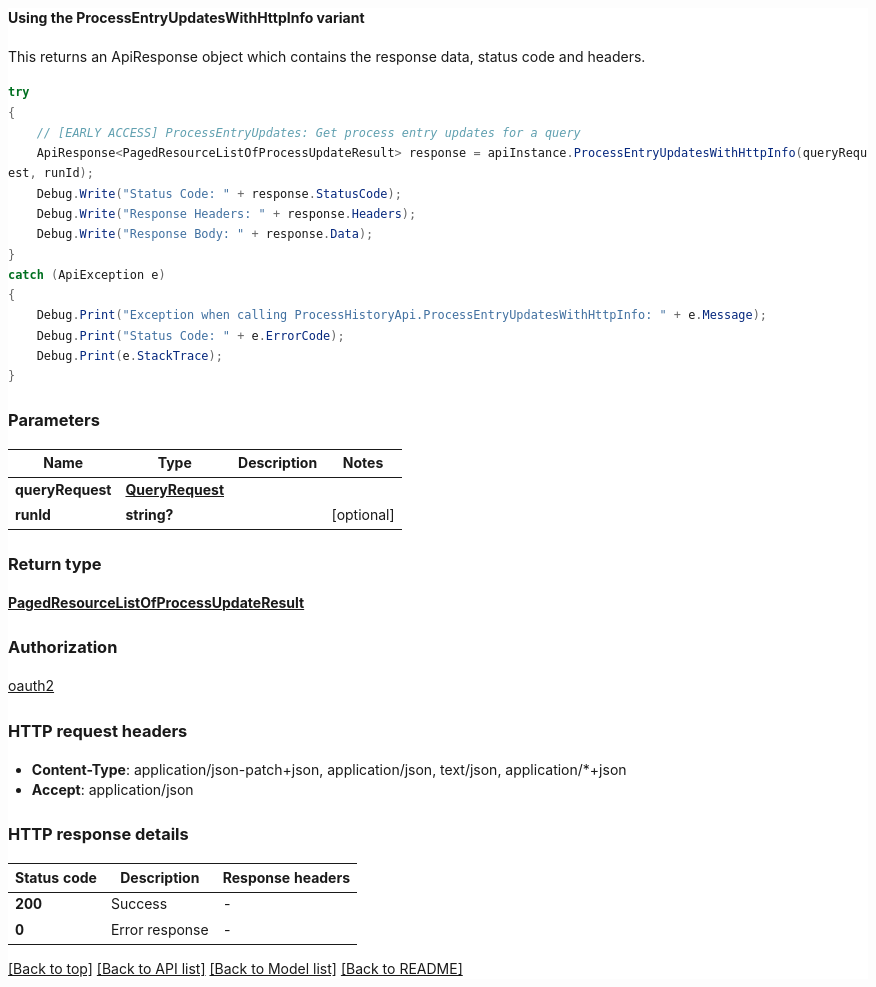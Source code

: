 #### Using the ProcessEntryUpdatesWithHttpInfo variant
This returns an ApiResponse object which contains the response data, status code and headers.

```csharp
try
{
    // [EARLY ACCESS] ProcessEntryUpdates: Get process entry updates for a query
    ApiResponse<PagedResourceListOfProcessUpdateResult> response = apiInstance.ProcessEntryUpdatesWithHttpInfo(queryRequest, runId);
    Debug.Write("Status Code: " + response.StatusCode);
    Debug.Write("Response Headers: " + response.Headers);
    Debug.Write("Response Body: " + response.Data);
}
catch (ApiException e)
{
    Debug.Print("Exception when calling ProcessHistoryApi.ProcessEntryUpdatesWithHttpInfo: " + e.Message);
    Debug.Print("Status Code: " + e.ErrorCode);
    Debug.Print(e.StackTrace);
}
```

### Parameters

| Name | Type | Description | Notes |
|------|------|-------------|-------|
| **queryRequest** | [**QueryRequest**](QueryRequest.md) |  |  |
| **runId** | **string?** |  | [optional]  |

### Return type

[**PagedResourceListOfProcessUpdateResult**](PagedResourceListOfProcessUpdateResult.md)

### Authorization

[oauth2](../README.md#oauth2)

### HTTP request headers

 - **Content-Type**: application/json-patch+json, application/json, text/json, application/*+json
 - **Accept**: application/json


### HTTP response details
| Status code | Description | Response headers |
|-------------|-------------|------------------|
| **200** | Success |  -  |
| **0** | Error response |  -  |

[[Back to top]](#) [[Back to API list]](../README.md#documentation-for-api-endpoints) [[Back to Model list]](../README.md#documentation-for-models) [[Back to README]](../README.md)
